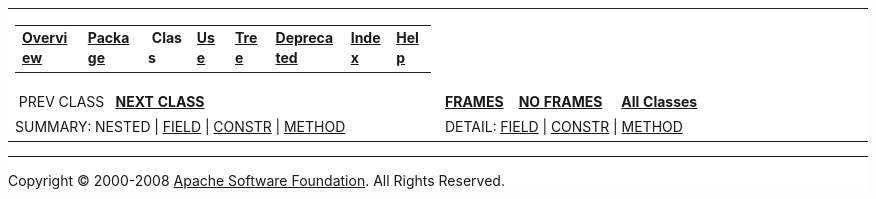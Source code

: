 <span id="navbar_bottom"></span> [](#skip-navbar_bottom "Skip navigation links")

<table>
<colgroup>
<col width="50%" />
<col width="50%" />
</colgroup>
<tbody>
<tr class="odd">
<td align="left"><span id="navbar_bottom_firstrow"></span>
<table>
<tbody>
<tr class="odd">
<td align="left"><a href="../../../../../overview-summary.html.md"><strong>Overview</strong></a> </td>
<td align="left"><a href="package-summary.html.md"><strong>Package</strong></a> </td>
<td align="left"> <strong>Class</strong> </td>
<td align="left"><a href="class-use/CookieTag.html.md"><strong>Use</strong></a> </td>
<td align="left"><a href="package-tree.html.md"><strong>Tree</strong></a> </td>
<td align="left"><a href="../../../../../deprecated-list.html.md"><strong>Deprecated</strong></a> </td>
<td align="left"><a href="../../../../../index-all.html.md"><strong>Index</strong></a> </td>
<td align="left"><a href="../../../../../help-doc.html.md"><strong>Help</strong></a> </td>
</tr>
</tbody>
</table></td>
<td align="left"></td>
</tr>
<tr class="even">
<td align="left"> PREV CLASS   <a href="../../../../../org/apache/struts/taglib/bean/CookieTei.html.md" title="class in org.apache.struts.taglib.bean"><strong>NEXT CLASS</strong></a></td>
<td align="left"><a href="../../../../../index.html.md?org/apache/struts/taglib/bean/CookieTag.html"><strong>FRAMES</strong></a>    <a href="CookieTag.html"><strong>NO FRAMES</strong></a>    
<a href="../../../../../allclasses-noframe.html.md"><strong>All Classes</strong></a></td>
</tr>
<tr class="odd">
<td align="left">SUMMARY: NESTED | <a href="#field_summary">FIELD</a> | <a href="#constructor_summary">CONSTR</a> | <a href="#method_summary">METHOD</a></td>
<td align="left">DETAIL: <a href="#field_detail">FIELD</a> | <a href="#constructor_detail">CONSTR</a> | <a href="#method_detail">METHOD</a></td>
</tr>
</tbody>
</table>

<span id="skip-navbar_bottom"></span>

------------------------------------------------------------------------

Copyright © 2000-2008 [Apache Software Foundation](http://www.apache.org/). All Rights Reserved.

